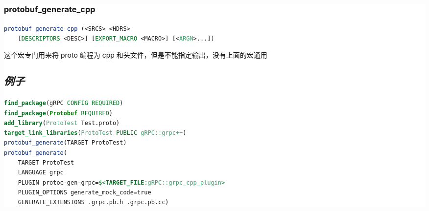 ### protobuf_generate_cpp

```cmake
protobuf_generate_cpp (<SRCS> <HDRS>
    [DESCRIPTORS <DESC>] [EXPORT_MACRO <MACRO>] [<ARGN>...])
```

这个宏专门用来将 proto 编程为 cpp 和头文件，但是不能指定输出，没有上面的宏通用

## *例子*

```cmake
find_package(gRPC CONFIG REQUIRED)
find_package(Protobuf REQUIRED)
add_library(ProtoTest Test.proto)
target_link_libraries(ProtoTest PUBLIC gRPC::grpc++)
protobuf_generate(TARGET ProtoTest)
protobuf_generate(
    TARGET ProtoTest
    LANGUAGE grpc
    PLUGIN protoc-gen-grpc=$<TARGET_FILE:gRPC::grpc_cpp_plugin>
    PLUGIN_OPTIONS generate_mock_code=true
    GENERATE_EXTENSIONS .grpc.pb.h .grpc.pb.cc)
```

